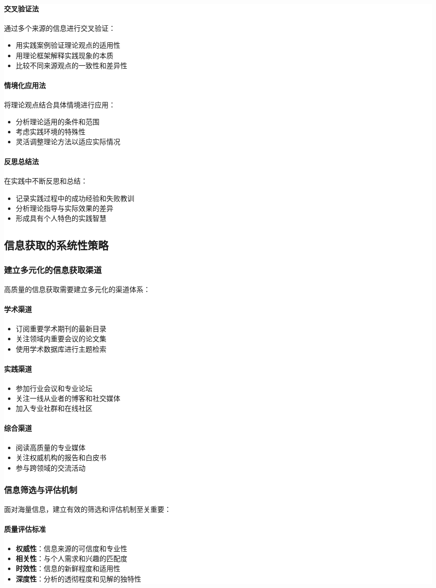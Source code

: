 #### 交叉验证法

通过多个来源的信息进行交叉验证：

- 用实践案例验证理论观点的适用性
- 用理论框架解释实践现象的本质
- 比较不同来源观点的一致性和差异性

#### 情境化应用法

将理论观点结合具体情境进行应用：

- 分析理论适用的条件和范围
- 考虑实践环境的特殊性
- 灵活调整理论方法以适应实际情况

#### 反思总结法

在实践中不断反思和总结：

- 记录实践过程中的成功经验和失败教训
- 分析理论指导与实际效果的差异
- 形成具有个人特色的实践智慧

## 信息获取的系统性策略

### 建立多元化的信息获取渠道

高质量的信息获取需要建立多元化的渠道体系：

#### 学术渠道
- 订阅重要学术期刊的最新目录
- 关注领域内重要会议的论文集
- 使用学术数据库进行主题检索

#### 实践渠道
- 参加行业会议和专业论坛
- 关注一线从业者的博客和社交媒体
- 加入专业社群和在线社区

#### 综合渠道
- 阅读高质量的专业媒体
- 关注权威机构的报告和白皮书
- 参与跨领域的交流活动

### 信息筛选与评估机制

面对海量信息，建立有效的筛选和评估机制至关重要：

#### 质量评估标准
- **权威性**：信息来源的可信度和专业性
- **相关性**：与个人需求和兴趣的匹配度
- **时效性**：信息的新鲜程度和适用性
- **深度性**：分析的透彻程度和见解的独特性
